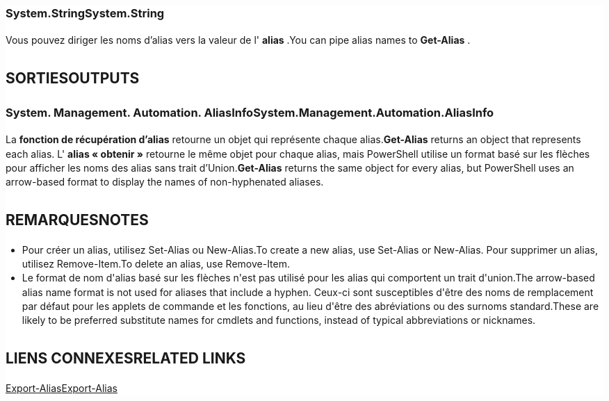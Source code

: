 ### <span data-ttu-id="1c789-164">System.String</span><span class="sxs-lookup"><span data-stu-id="1c789-164">System.String</span></span>

<span data-ttu-id="1c789-165">Vous pouvez diriger les noms d’alias vers la valeur de l' **alias** .</span><span class="sxs-lookup"><span data-stu-id="1c789-165">You can pipe alias names to **Get-Alias** .</span></span>

## <span data-ttu-id="1c789-166">SORTIES</span><span class="sxs-lookup"><span data-stu-id="1c789-166">OUTPUTS</span></span>

### <span data-ttu-id="1c789-167">System. Management. Automation. AliasInfo</span><span class="sxs-lookup"><span data-stu-id="1c789-167">System.Management.Automation.AliasInfo</span></span>

<span data-ttu-id="1c789-168">La **fonction de récupération d’alias** retourne un objet qui représente chaque alias.</span><span class="sxs-lookup"><span data-stu-id="1c789-168">**Get-Alias** returns an object that represents each alias.</span></span>
<span data-ttu-id="1c789-169">L' **alias « obtenir »** retourne le même objet pour chaque alias, mais PowerShell utilise un format basé sur les flèches pour afficher les noms des alias sans trait d’Union.</span><span class="sxs-lookup"><span data-stu-id="1c789-169">**Get-Alias** returns the same object for every alias, but PowerShell uses an arrow-based format to display the names of non-hyphenated aliases.</span></span>

## <span data-ttu-id="1c789-170">REMARQUES</span><span class="sxs-lookup"><span data-stu-id="1c789-170">NOTES</span></span>

- <span data-ttu-id="1c789-171">Pour créer un alias, utilisez Set-Alias ou New-Alias.</span><span class="sxs-lookup"><span data-stu-id="1c789-171">To create a new alias, use Set-Alias or New-Alias.</span></span> <span data-ttu-id="1c789-172">Pour supprimer un alias, utilisez Remove-Item.</span><span class="sxs-lookup"><span data-stu-id="1c789-172">To delete an alias, use Remove-Item.</span></span>
- <span data-ttu-id="1c789-173">Le format de nom d'alias basé sur les flèches n'est pas utilisé pour les alias qui comportent un trait d'union.</span><span class="sxs-lookup"><span data-stu-id="1c789-173">The arrow-based alias name format is not used for aliases that include a hyphen.</span></span> <span data-ttu-id="1c789-174">Ceux-ci sont susceptibles d'être des noms de remplacement par défaut pour les applets de commande et les fonctions, au lieu d'être des abréviations ou des surnoms standard.</span><span class="sxs-lookup"><span data-stu-id="1c789-174">These are likely to be preferred substitute names for cmdlets and functions, instead of typical abbreviations or nicknames.</span></span>

## <span data-ttu-id="1c789-175">LIENS CONNEXES</span><span class="sxs-lookup"><span data-stu-id="1c789-175">RELATED LINKS</span></span>

[<span data-ttu-id="1c789-176">Export-Alias</span><span class="sxs-lookup"><span data-stu-id="1c789-176">Export-Alias</span></span>](Export-Alias.md)

